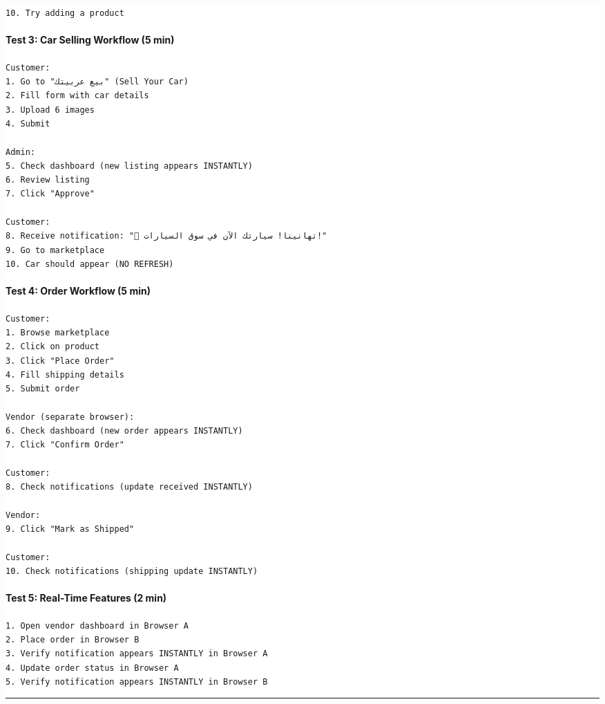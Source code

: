 ```
10. Try adding a product
```

#### **Test 3: Car Selling Workflow** (5 min)
```
Customer:
1. Go to "بيع عربيتك" (Sell Your Car)
2. Fill form with car details
3. Upload 6 images
4. Submit

Admin:
5. Check dashboard (new listing appears INSTANTLY)
6. Review listing
7. Click "Approve"

Customer:
8. Receive notification: "🎉 تهانينا! سيارتك الآن في سوق السيارات!"
9. Go to marketplace
10. Car should appear (NO REFRESH)
```

#### **Test 4: Order Workflow** (5 min)
```
Customer:
1. Browse marketplace
2. Click on product
3. Click "Place Order"
4. Fill shipping details
5. Submit order

Vendor (separate browser):
6. Check dashboard (new order appears INSTANTLY)
7. Click "Confirm Order"

Customer:
8. Check notifications (update received INSTANTLY)

Vendor:
9. Click "Mark as Shipped"

Customer:
10. Check notifications (shipping update INSTANTLY)
```

#### **Test 5: Real-Time Features** (2 min)
```
1. Open vendor dashboard in Browser A
2. Place order in Browser B
3. Verify notification appears INSTANTLY in Browser A
4. Update order status in Browser A
5. Verify notification appears INSTANTLY in Browser B
```

---